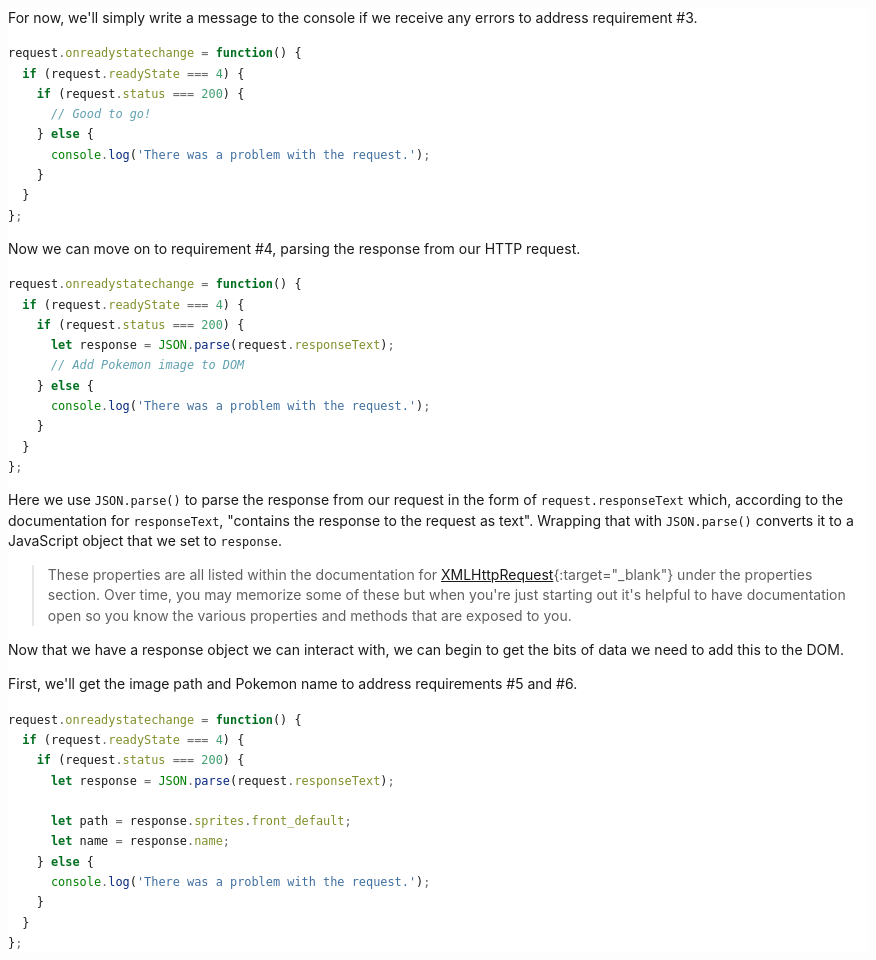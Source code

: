 For now, we'll simply write a message to the console if we receive any errors to address requirement #3.

```javascript
request.onreadystatechange = function() {
  if (request.readyState === 4) {
    if (request.status === 200) {
      // Good to go!
    } else {
      console.log('There was a problem with the request.');
    }
  }
};
```

Now we can move on to requirement #4, parsing the response from our HTTP request.

```javascript
request.onreadystatechange = function() {
  if (request.readyState === 4) {
    if (request.status === 200) {
      let response = JSON.parse(request.responseText);
      // Add Pokemon image to DOM
    } else {
      console.log('There was a problem with the request.');
    }
  }
};
```

Here we use `JSON.parse()` to parse the response from our request in the form of `request.responseText` which, according to the documentation for `responseText`, "contains the response to the request as text". Wrapping that with `JSON.parse()` converts it to a JavaScript object that we set to `response`.

> These properties are all listed within the documentation for [XMLHttpRequest](https://developer.mozilla.org/en-US/docs/Web/API/XMLHttpRequest#Properties){:target="_blank"} under the properties section. Over time, you may memorize some of these but when you're just starting out it's helpful to have documentation open so you know the various properties and methods that are exposed to you.

Now that we have a response object we can interact with, we can begin to get the bits of data we need to add this to the DOM.

First, we'll get the image path and Pokemon name to address requirements #5 and #6.

```javascript
request.onreadystatechange = function() {
  if (request.readyState === 4) {
    if (request.status === 200) {
      let response = JSON.parse(request.responseText);

      let path = response.sprites.front_default;
      let name = response.name;
    } else {
      console.log('There was a problem with the request.');
    }
  }
};
```
